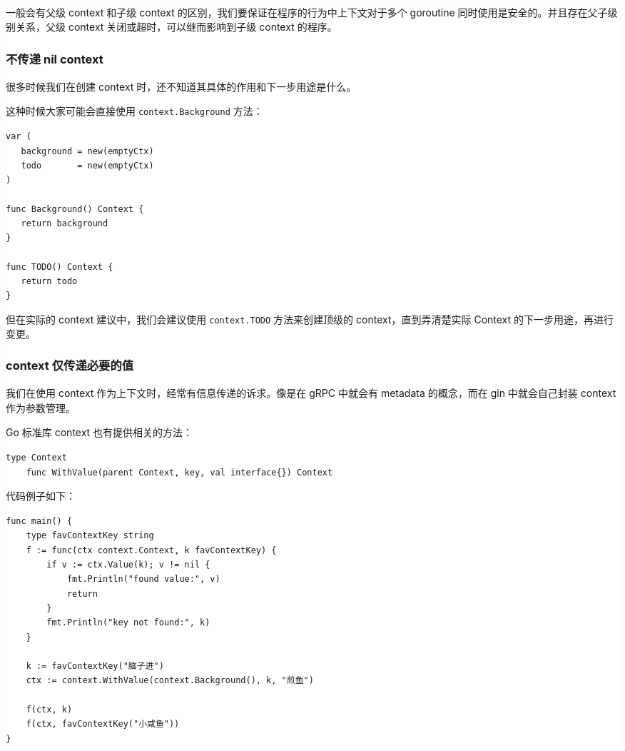 一般会有父级 context 和子级 context 的区别，我们要保证在程序的行为中上下文对于多个 goroutine 同时使用是安全的。并且存在父子级别关系，父级 context 关闭或超时，可以继而影响到子级 context 的程序。

### 不传递 nil context

很多时候我们在创建 context 时，还不知道其具体的作用和下一步用途是什么。

这种时候大家可能会直接使用 `context.Background` 方法：

```golang
var (
   background = new(emptyCtx)
   todo       = new(emptyCtx)
)

func Background() Context {
   return background
}

func TODO() Context {
   return todo
}
```

但在实际的 context 建议中，我们会建议使用 `context.TODO` 方法来创建顶级的 context，直到弄清楚实际 Context 的下一步用途，再进行变更。

### context 仅传递必要的值

我们在使用 context 作为上下文时，经常有信息传递的诉求。像是在 gRPC 中就会有 metadata 的概念，而在 gin 中就会自己封装 context 作为参数管理。

Go 标准库 context 也有提供相关的方法：

```golang
type Context
    func WithValue(parent Context, key, val interface{}) Context
```

代码例子如下：

```golang
func main() {
	type favContextKey string
	f := func(ctx context.Context, k favContextKey) {
		if v := ctx.Value(k); v != nil {
			fmt.Println("found value:", v)
			return
		}
		fmt.Println("key not found:", k)
	}

	k := favContextKey("脑子进")
	ctx := context.WithValue(context.Background(), k, "煎鱼")

	f(ctx, k)
	f(ctx, favContextKey("小咸鱼"))
}
```
